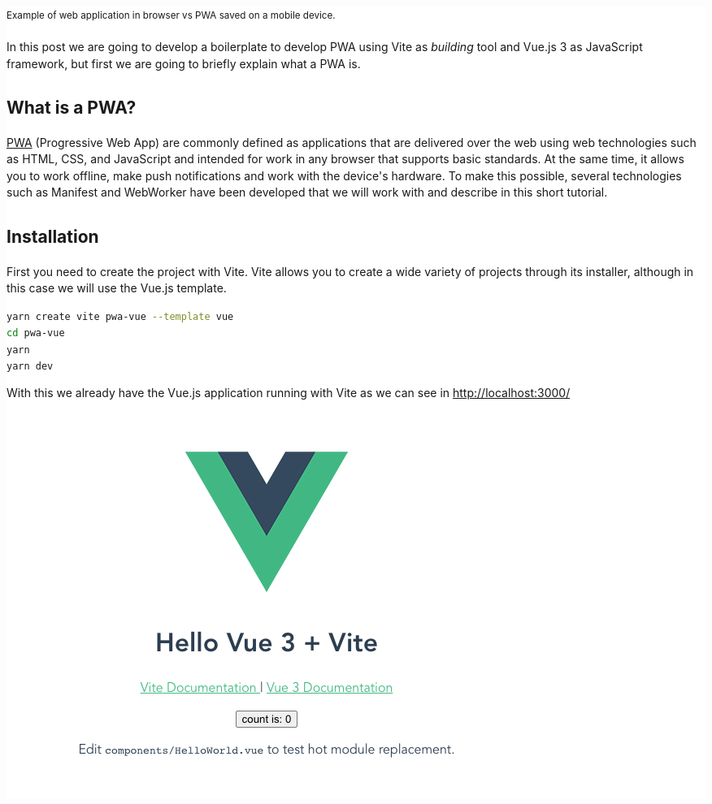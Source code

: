 </div>
</div>

<div class="text-center" style="margin: -15px 0 20px;">
  <small>Example of web application in browser vs PWA saved on a mobile device.
</small>
</div>

In this post we are going to develop a boilerplate to develop PWA using Vite as _building_ tool and Vue.js 3 as JavaScript framework, but first we are going to briefly explain what a PWA is.

## What is a PWA?

[PWA](https://web.dev/progressive-web-apps/) (Progressive Web App) are commonly defined as applications that are delivered over the web using web technologies such as HTML, CSS, and JavaScript and intended for work in any browser that supports basic standards. At the same time, it allows you to work offline, make push notifications and work with the device's hardware. To make this possible, several technologies such as Manifest and WebWorker have been developed that we will work with and describe in this short tutorial.

## Installation

First you need to create the project with Vite. Vite allows you to create a wide variety of projects through its installer, although in this case we will use the Vue.js template.

```bash
yarn create vite pwa-vue --template vue
cd pwa-vue
yarn
yarn dev
```

With this we already have the Vue.js application running with Vite as we can see in [http://localhost:3000/](http://localhost:3000/)

![Vite + Vue.js Hello World page](vite-vue-startup.png)
